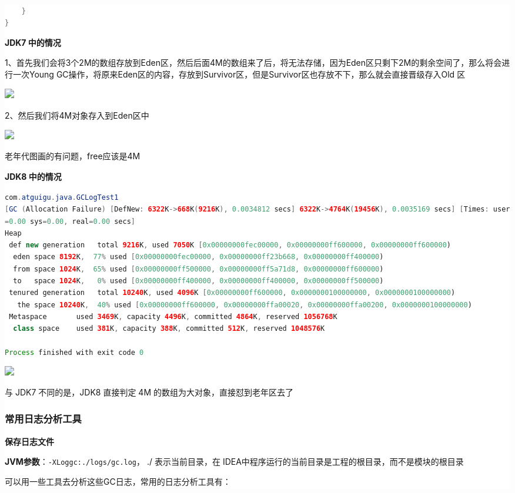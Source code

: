 ```java
    }
}
```



**JDK7 中的情况**

1、首先我们会将3个2M的数组存放到Eden区，然后后面4M的数组来了后，将无法存储，因为Eden区只剩下2M的剩余空间了，那么将会进行一次Young GC操作，将原来Eden区的内容，存放到Survivor区，但是Survivor区也存放不下，那么就会直接晋级存入Old 区

<img src="https://npm.elemecdn.com/youthlql@1.0.8/JVM/chapter_012/0032.png">

2、然后我们将4M对象存入到Eden区中

<img src="https://npm.elemecdn.com/youthlql@1.0.8/JVM/chapter_012/0033.png">

老年代图画的有问题，free应该是4M

**JDK8 中的情况**

```java
com.atguigu.java.GCLogTest1
[GC (Allocation Failure) [DefNew: 6322K->668K(9216K), 0.0034812 secs] 6322K->4764K(19456K), 0.0035169 secs] [Times: user=0.00 sys=0.00, real=0.00 secs] 
Heap
 def new generation   total 9216K, used 7050K [0x00000000fec00000, 0x00000000ff600000, 0x00000000ff600000)
  eden space 8192K,  77% used [0x00000000fec00000, 0x00000000ff23b668, 0x00000000ff400000)
  from space 1024K,  65% used [0x00000000ff500000, 0x00000000ff5a71d8, 0x00000000ff600000)
  to   space 1024K,   0% used [0x00000000ff400000, 0x00000000ff400000, 0x00000000ff500000)
 tenured generation   total 10240K, used 4096K [0x00000000ff600000, 0x0000000100000000, 0x0000000100000000)
   the space 10240K,  40% used [0x00000000ff600000, 0x00000000ffa00020, 0x00000000ffa00200, 0x0000000100000000)
 Metaspace       used 3469K, capacity 4496K, committed 4864K, reserved 1056768K
  class space    used 381K, capacity 388K, committed 512K, reserved 1048576K

Process finished with exit code 0

```

<img src="https://npm.elemecdn.com/youthlql@1.0.8/JVM/chapter_012/0035.jpg">

与 JDK7 不同的是，JDK8 直接判定 4M 的数组为大对象，直接怼到老年区去了



### 常用日志分析工具

**保存日志文件**

**JVM参数**：`-XLoggc:./logs/gc.log`，  ./ 表示当前目录，在 IDEA中程序运行的当前目录是工程的根目录，而不是模块的根目录



可以用一些工具去分析这些GC日志，常用的日志分析工具有：
